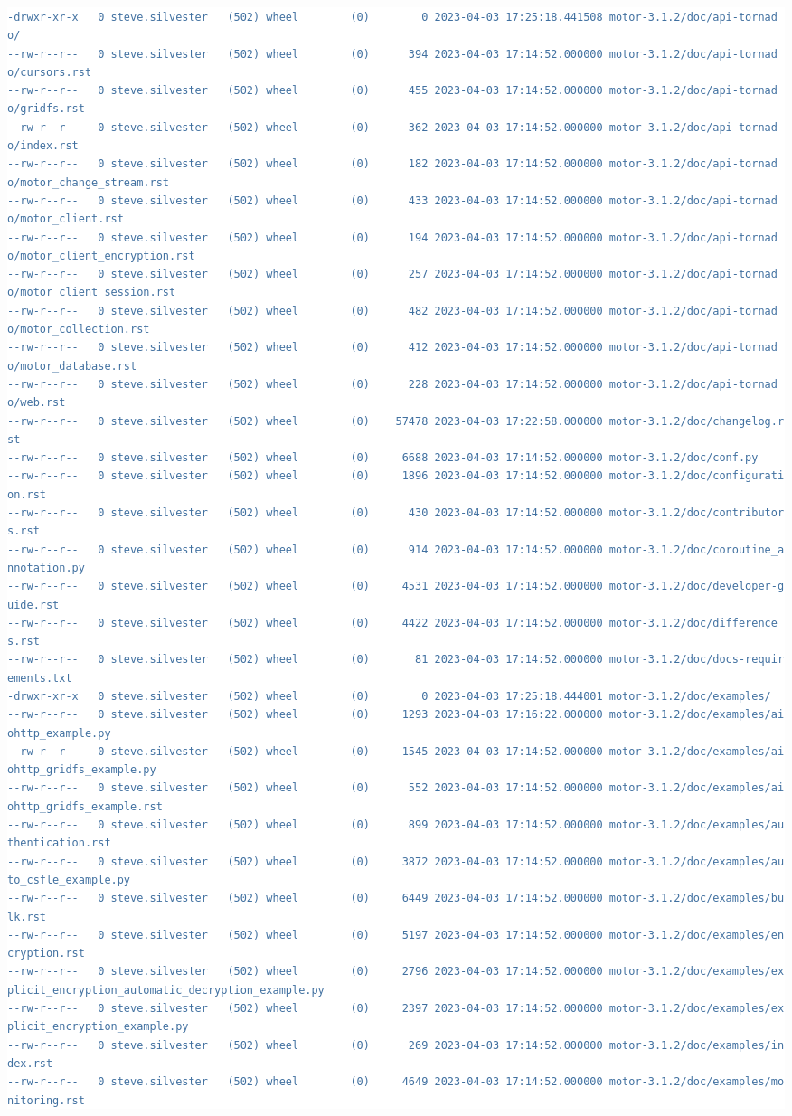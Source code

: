 ```diff
-drwxr-xr-x   0 steve.silvester   (502) wheel        (0)        0 2023-04-03 17:25:18.441508 motor-3.1.2/doc/api-tornado/
--rw-r--r--   0 steve.silvester   (502) wheel        (0)      394 2023-04-03 17:14:52.000000 motor-3.1.2/doc/api-tornado/cursors.rst
--rw-r--r--   0 steve.silvester   (502) wheel        (0)      455 2023-04-03 17:14:52.000000 motor-3.1.2/doc/api-tornado/gridfs.rst
--rw-r--r--   0 steve.silvester   (502) wheel        (0)      362 2023-04-03 17:14:52.000000 motor-3.1.2/doc/api-tornado/index.rst
--rw-r--r--   0 steve.silvester   (502) wheel        (0)      182 2023-04-03 17:14:52.000000 motor-3.1.2/doc/api-tornado/motor_change_stream.rst
--rw-r--r--   0 steve.silvester   (502) wheel        (0)      433 2023-04-03 17:14:52.000000 motor-3.1.2/doc/api-tornado/motor_client.rst
--rw-r--r--   0 steve.silvester   (502) wheel        (0)      194 2023-04-03 17:14:52.000000 motor-3.1.2/doc/api-tornado/motor_client_encryption.rst
--rw-r--r--   0 steve.silvester   (502) wheel        (0)      257 2023-04-03 17:14:52.000000 motor-3.1.2/doc/api-tornado/motor_client_session.rst
--rw-r--r--   0 steve.silvester   (502) wheel        (0)      482 2023-04-03 17:14:52.000000 motor-3.1.2/doc/api-tornado/motor_collection.rst
--rw-r--r--   0 steve.silvester   (502) wheel        (0)      412 2023-04-03 17:14:52.000000 motor-3.1.2/doc/api-tornado/motor_database.rst
--rw-r--r--   0 steve.silvester   (502) wheel        (0)      228 2023-04-03 17:14:52.000000 motor-3.1.2/doc/api-tornado/web.rst
--rw-r--r--   0 steve.silvester   (502) wheel        (0)    57478 2023-04-03 17:22:58.000000 motor-3.1.2/doc/changelog.rst
--rw-r--r--   0 steve.silvester   (502) wheel        (0)     6688 2023-04-03 17:14:52.000000 motor-3.1.2/doc/conf.py
--rw-r--r--   0 steve.silvester   (502) wheel        (0)     1896 2023-04-03 17:14:52.000000 motor-3.1.2/doc/configuration.rst
--rw-r--r--   0 steve.silvester   (502) wheel        (0)      430 2023-04-03 17:14:52.000000 motor-3.1.2/doc/contributors.rst
--rw-r--r--   0 steve.silvester   (502) wheel        (0)      914 2023-04-03 17:14:52.000000 motor-3.1.2/doc/coroutine_annotation.py
--rw-r--r--   0 steve.silvester   (502) wheel        (0)     4531 2023-04-03 17:14:52.000000 motor-3.1.2/doc/developer-guide.rst
--rw-r--r--   0 steve.silvester   (502) wheel        (0)     4422 2023-04-03 17:14:52.000000 motor-3.1.2/doc/differences.rst
--rw-r--r--   0 steve.silvester   (502) wheel        (0)       81 2023-04-03 17:14:52.000000 motor-3.1.2/doc/docs-requirements.txt
-drwxr-xr-x   0 steve.silvester   (502) wheel        (0)        0 2023-04-03 17:25:18.444001 motor-3.1.2/doc/examples/
--rw-r--r--   0 steve.silvester   (502) wheel        (0)     1293 2023-04-03 17:16:22.000000 motor-3.1.2/doc/examples/aiohttp_example.py
--rw-r--r--   0 steve.silvester   (502) wheel        (0)     1545 2023-04-03 17:14:52.000000 motor-3.1.2/doc/examples/aiohttp_gridfs_example.py
--rw-r--r--   0 steve.silvester   (502) wheel        (0)      552 2023-04-03 17:14:52.000000 motor-3.1.2/doc/examples/aiohttp_gridfs_example.rst
--rw-r--r--   0 steve.silvester   (502) wheel        (0)      899 2023-04-03 17:14:52.000000 motor-3.1.2/doc/examples/authentication.rst
--rw-r--r--   0 steve.silvester   (502) wheel        (0)     3872 2023-04-03 17:14:52.000000 motor-3.1.2/doc/examples/auto_csfle_example.py
--rw-r--r--   0 steve.silvester   (502) wheel        (0)     6449 2023-04-03 17:14:52.000000 motor-3.1.2/doc/examples/bulk.rst
--rw-r--r--   0 steve.silvester   (502) wheel        (0)     5197 2023-04-03 17:14:52.000000 motor-3.1.2/doc/examples/encryption.rst
--rw-r--r--   0 steve.silvester   (502) wheel        (0)     2796 2023-04-03 17:14:52.000000 motor-3.1.2/doc/examples/explicit_encryption_automatic_decryption_example.py
--rw-r--r--   0 steve.silvester   (502) wheel        (0)     2397 2023-04-03 17:14:52.000000 motor-3.1.2/doc/examples/explicit_encryption_example.py
--rw-r--r--   0 steve.silvester   (502) wheel        (0)      269 2023-04-03 17:14:52.000000 motor-3.1.2/doc/examples/index.rst
--rw-r--r--   0 steve.silvester   (502) wheel        (0)     4649 2023-04-03 17:14:52.000000 motor-3.1.2/doc/examples/monitoring.rst
```